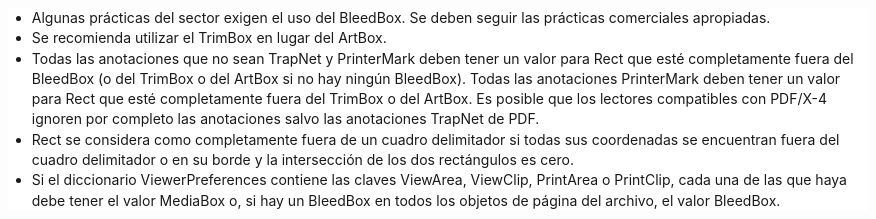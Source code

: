 * Algunas prácticas del sector exigen el uso del BleedBox. Se deben seguir las prácticas comerciales apropiadas.
* Se recomienda utilizar el TrimBox en lugar del ArtBox.
* Todas las anotaciones que no sean TrapNet y PrinterMark deben tener un valor para Rect que esté completamente fuera del BleedBox (o del TrimBox o del ArtBox si no hay ningún BleedBox). Todas las anotaciones PrinterMark deben tener un valor para Rect que esté completamente fuera del TrimBox o del ArtBox. Es posible que los lectores compatibles con PDF/X-4 ignoren por completo las anotaciones salvo las anotaciones TrapNet de PDF.
* Rect se considera como completamente fuera de un cuadro delimitador si todas sus coordenadas se encuentran fuera del cuadro delimitador o en su borde y la intersección de los dos rectángulos es cero.
* Si el diccionario ViewerPreferences contiene las claves ViewArea, ViewClip, PrintArea o PrintClip, cada una de las que haya debe tener el valor MediaBox o, si hay un BleedBox en todos los objetos de página del archivo, el valor BleedBox.

